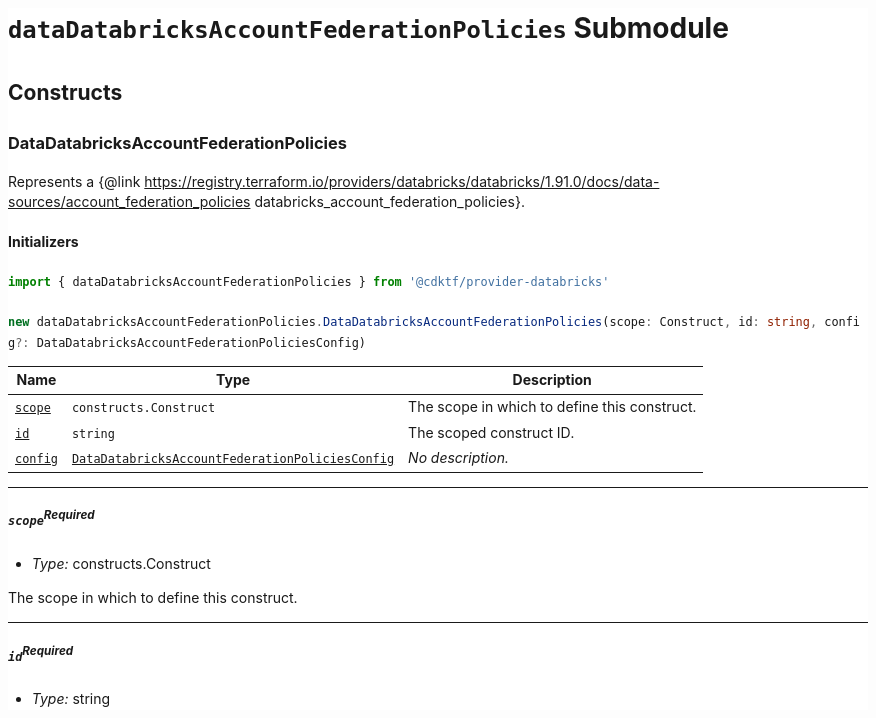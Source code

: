 # `dataDatabricksAccountFederationPolicies` Submodule <a name="`dataDatabricksAccountFederationPolicies` Submodule" id="@cdktf/provider-databricks.dataDatabricksAccountFederationPolicies"></a>

## Constructs <a name="Constructs" id="Constructs"></a>

### DataDatabricksAccountFederationPolicies <a name="DataDatabricksAccountFederationPolicies" id="@cdktf/provider-databricks.dataDatabricksAccountFederationPolicies.DataDatabricksAccountFederationPolicies"></a>

Represents a {@link https://registry.terraform.io/providers/databricks/databricks/1.91.0/docs/data-sources/account_federation_policies databricks_account_federation_policies}.

#### Initializers <a name="Initializers" id="@cdktf/provider-databricks.dataDatabricksAccountFederationPolicies.DataDatabricksAccountFederationPolicies.Initializer"></a>

```typescript
import { dataDatabricksAccountFederationPolicies } from '@cdktf/provider-databricks'

new dataDatabricksAccountFederationPolicies.DataDatabricksAccountFederationPolicies(scope: Construct, id: string, config?: DataDatabricksAccountFederationPoliciesConfig)
```

| **Name** | **Type** | **Description** |
| --- | --- | --- |
| <code><a href="#@cdktf/provider-databricks.dataDatabricksAccountFederationPolicies.DataDatabricksAccountFederationPolicies.Initializer.parameter.scope">scope</a></code> | <code>constructs.Construct</code> | The scope in which to define this construct. |
| <code><a href="#@cdktf/provider-databricks.dataDatabricksAccountFederationPolicies.DataDatabricksAccountFederationPolicies.Initializer.parameter.id">id</a></code> | <code>string</code> | The scoped construct ID. |
| <code><a href="#@cdktf/provider-databricks.dataDatabricksAccountFederationPolicies.DataDatabricksAccountFederationPolicies.Initializer.parameter.config">config</a></code> | <code><a href="#@cdktf/provider-databricks.dataDatabricksAccountFederationPolicies.DataDatabricksAccountFederationPoliciesConfig">DataDatabricksAccountFederationPoliciesConfig</a></code> | *No description.* |

---

##### `scope`<sup>Required</sup> <a name="scope" id="@cdktf/provider-databricks.dataDatabricksAccountFederationPolicies.DataDatabricksAccountFederationPolicies.Initializer.parameter.scope"></a>

- *Type:* constructs.Construct

The scope in which to define this construct.

---

##### `id`<sup>Required</sup> <a name="id" id="@cdktf/provider-databricks.dataDatabricksAccountFederationPolicies.DataDatabricksAccountFederationPolicies.Initializer.parameter.id"></a>

- *Type:* string
